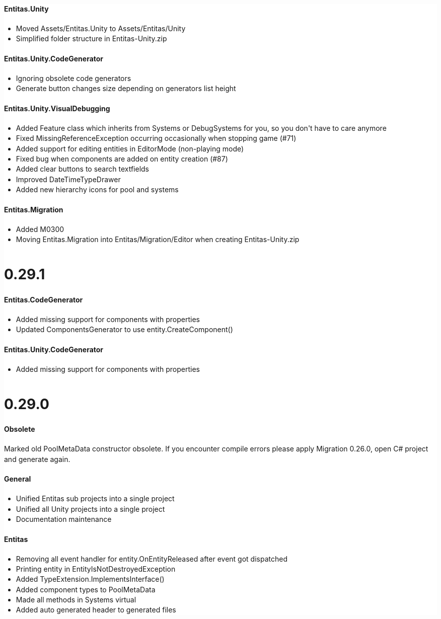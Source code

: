 #### Entitas.Unity
- Moved Assets/Entitas.Unity to Assets/Entitas/Unity
- Simplified folder structure in Entitas-Unity.zip

#### Entitas.Unity.CodeGenerator
- Ignoring obsolete code generators
- Generate button changes size depending on generators list height

#### Entitas.Unity.VisualDebugging
- Added Feature class which inherits from Systems or DebugSystems for you, so you don't have to care anymore
- Fixed MissingReferenceException occurring occasionally when stopping game (#71)
- Added support for editing entities in EditorMode (non-playing mode)
- Fixed bug when components are added on entity creation (#87)
- Added clear buttons to search textfields
- Improved DateTimeTypeDrawer
- Added new hierarchy icons for pool and systems

#### Entitas.Migration
- Added M0300
- Moving Entitas.Migration into Entitas/Migration/Editor when creating Entitas-Unity.zip


# 0.29.1

#### Entitas.CodeGenerator
- Added missing support for components with properties
- Updated ComponentsGenerator to use entity.CreateComponent()

#### Entitas.Unity.CodeGenerator
- Added missing support for components with properties


# 0.29.0

#### Obsolete
Marked old PoolMetaData constructor obsolete. If you encounter compile errors please apply Migration 0.26.0, open C# project and generate again.

#### General
- Unified Entitas sub projects into a single project
- Unified all Unity projects into a single project
- Documentation maintenance

#### Entitas
- Removing all event handler for entity.OnEntityReleased after event got dispatched
- Printing entity in EntityIsNotDestroyedException
- Added TypeExtension.ImplementsInterface()
- Added component types to PoolMetaData
- Made all methods in Systems virtual
- Added auto generated header to generated files
